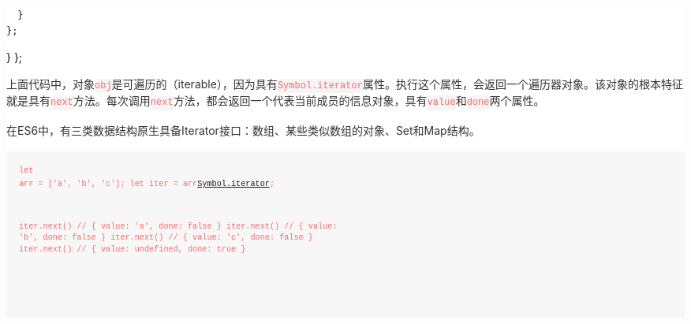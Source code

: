       }
    };
  }
};
</code></pre><p style="text-rendering: optimizeLegibility; -webkit-font-smoothing: antialiased; margin: 0px 0px 16px; padding: 0px; box-sizing: border-box; color: rgb(51, 51, 51); font-family: -apple-system, BlinkMacSystemFont, &quot;Segoe UI&quot;, Roboto, Helvetica, Arial, sans-serif, &quot;Apple Color Emoji&quot;, &quot;Segoe UI Emoji&quot;, &quot;Segoe UI Symbol&quot;;">上面代码中，对象<code style="text-rendering: optimizeLegibility; -webkit-font-smoothing: antialiased; box-sizing: border-box; font-family: Consolas, &quot;Liberation Mono&quot;, Menlo, Courier, monospace; padding: 0.2em 0px; margin: 0px; font-size: 12px; background-color: rgba(0, 0, 0, 0.04); border-radius: 3px; color: rgb(255, 102, 102);">obj</code>是可遍历的（iterable），因为具有<code style="text-rendering: optimizeLegibility; -webkit-font-smoothing: antialiased; box-sizing: border-box; font-family: Consolas, &quot;Liberation Mono&quot;, Menlo, Courier, monospace; padding: 0.2em 0px; margin: 0px; font-size: 12px; background-color: rgba(0, 0, 0, 0.04); border-radius: 3px; color: rgb(255, 102, 102);">Symbol.iterator</code>属性。执行这个属性，会返回一个遍历器对象。该对象的根本特征就是具有<code style="text-rendering: optimizeLegibility; -webkit-font-smoothing: antialiased; box-sizing: border-box; font-family: Consolas, &quot;Liberation Mono&quot;, Menlo, Courier, monospace; padding: 0.2em 0px; margin: 0px; font-size: 12px; background-color: rgba(0, 0, 0, 0.04); border-radius: 3px; color: rgb(255, 102, 102);">next</code>方法。每次调用<code style="text-rendering: optimizeLegibility; -webkit-font-smoothing: antialiased; box-sizing: border-box; font-family: Consolas, &quot;Liberation Mono&quot;, Menlo, Courier, monospace; padding: 0.2em 0px; margin: 0px; font-size: 12px; background-color: rgba(0, 0, 0, 0.04); border-radius: 3px; color: rgb(255, 102, 102);">next</code>方法，都会返回一个代表当前成员的信息对象，具有<code style="text-rendering: optimizeLegibility; -webkit-font-smoothing: antialiased; box-sizing: border-box; font-family: Consolas, &quot;Liberation Mono&quot;, Menlo, Courier, monospace; padding: 0.2em 0px; margin: 0px; font-size: 12px; background-color: rgba(0, 0, 0, 0.04); border-radius: 3px; color: rgb(255, 102, 102);">value</code>和<code style="text-rendering: optimizeLegibility; -webkit-font-smoothing: antialiased; box-sizing: border-box; font-family: Consolas, &quot;Liberation Mono&quot;, Menlo, Courier, monospace; padding: 0.2em 0px; margin: 0px; font-size: 12px; background-color: rgba(0, 0, 0, 0.04); border-radius: 3px; color: rgb(255, 102, 102);">done</code>两个属性。</p><p style="text-rendering: optimizeLegibility; -webkit-font-smoothing: antialiased; margin: 0px 0px 16px; padding: 0px; box-sizing: border-box; color: rgb(51, 51, 51); font-family: -apple-system, BlinkMacSystemFont, &quot;Segoe UI&quot;, Roboto, Helvetica, Arial, sans-serif, &quot;Apple Color Emoji&quot;, &quot;Segoe UI Emoji&quot;, &quot;Segoe UI Symbol&quot;;">在ES6中，有三类数据结构原生具备Iterator接口：数组、某些类似数组的对象、Set和Map结构。</p><pre style="text-rendering: optimizeLegibility; -webkit-font-smoothing: antialiased; margin-top: 0px; margin-bottom: 16px; padding: 16px; box-sizing: border-box; font-variant-numeric: normal; font-variant-east-asian: normal; font-stretch: normal; font-size: 12px; line-height: 1.45; font-family: Consolas, &quot;Liberation Mono&quot;, Menlo, Courier, monospace; word-wrap: normal; overflow: auto; background-color: rgb(247, 247, 247); border-radius: 3px; color: rgb(51, 51, 51);"><code class="lang-javascript" style="text-rendering: optimizeLegibility; -webkit-font-smoothing: antialiased; box-sizing: border-box; font-family: Consolas, &quot;Liberation Mono&quot;, Menlo, Courier, monospace; padding: 0px; margin: 0px; background: 0px 0px transparent; border-radius: 3px; word-break: normal; white-space: pre; border: 0px; display: inline; overflow: visible; line-height: inherit; word-wrap: normal; color: rgb(255, 102, 102);">let arr = ['a', 'b', 'c'];
let iter = arr[Symbol.iterator]();

iter.next() // { value: 'a', done: false }
iter.next() // { value: 'b', done: false }
iter.next() // { value: 'c', done: false }
iter.next() // { value: undefined, done: true }

  [Symbol.iterator]: Array.prototype[Symbol.iterator]
  [Symbol.iterator]: Array.prototype[Symbol.iterator]